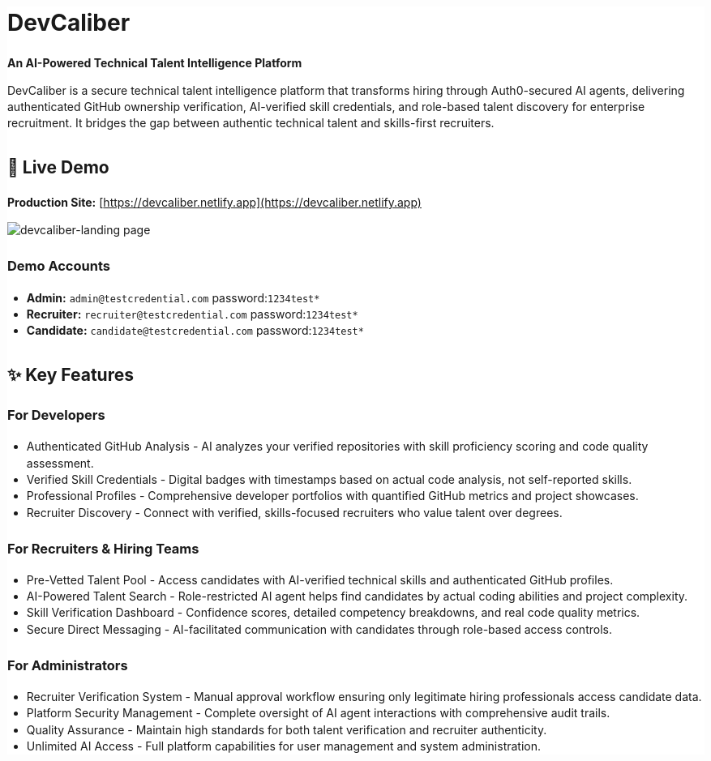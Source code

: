 # DevCaliber

**An AI-Powered Technical Talent Intelligence Platform**

DevCaliber is a secure technical talent intelligence platform that transforms hiring through Auth0-secured AI agents, delivering
authenticated GitHub ownership verification, AI-verified skill credentials, and role-based talent discovery for enterprise
recruitment. It bridges the gap between authentic technical talent and skills-first recruiters.

## 🚀 Live Demo

**Production Site:** [https://devcaliber.netlify.app](https://devcaliber.netlify.app)

<img width="1920" height="2527" alt="devcaliber-landing page" src="https://github.com/user-attachments/assets/9851ffe0-a3a2-49eb-b958-7ba1dab9c37a" />


### Demo Accounts
- **Admin:** `admin@testcredential.com` password:`1234test*`
- **Recruiter:** `recruiter@testcredential.com` password:`1234test*`
- **Candidate:** `candidate@testcredential.com` password:`1234test*`

## ✨ Key Features

### For Developers
- Authenticated GitHub Analysis - AI analyzes your verified repositories with skill proficiency scoring and code quality assessment.
- Verified Skill Credentials - Digital badges with timestamps based on actual code analysis, not self-reported skills.
- Professional Profiles - Comprehensive developer portfolios with quantified GitHub metrics and project showcases.
- Recruiter Discovery - Connect with verified, skills-focused recruiters who value talent over degrees.

### For Recruiters & Hiring Teams
- Pre-Vetted Talent Pool - Access candidates with AI-verified technical skills and authenticated GitHub profiles.
- AI-Powered Talent Search - Role-restricted AI agent helps find candidates by actual coding abilities and project complexity.
- Skill Verification Dashboard - Confidence scores, detailed competency breakdowns, and real code quality metrics.
- Secure Direct Messaging - AI-facilitated communication with candidates through role-based access controls.

### For Administrators
- Recruiter Verification System - Manual approval workflow ensuring only legitimate hiring professionals access candidate data.
- Platform Security Management - Complete oversight of AI agent interactions with comprehensive audit trails.
- Quality Assurance - Maintain high standards for both talent verification and recruiter authenticity.
- Unlimited AI Access - Full platform capabilities for user management and system administration.
